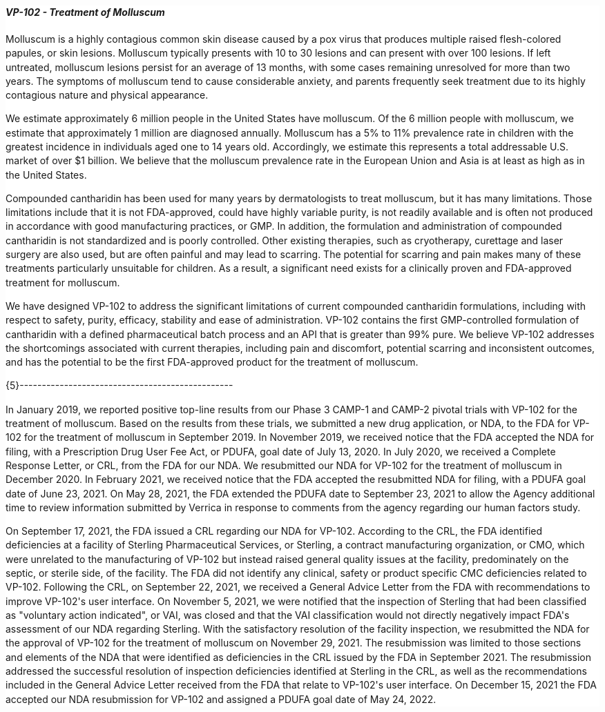 #### *VP-102 - Treatment of Molluscum*

Molluscum is a highly contagious common skin disease caused by a pox virus that produces multiple raised flesh-colored papules, or skin lesions. Molluscum typically presents with 10 to 30 lesions and can present with over 100 lesions. If left untreated, molluscum lesions persist for an average of 13 months, with some cases remaining unresolved for more than two years. The symptoms of molluscum tend to cause considerable anxiety, and parents frequently seek treatment due to its highly contagious nature and physical appearance.

We estimate approximately 6 million people in the United States have molluscum. Of the 6 million people with molluscum, we estimate that approximately 1 million are diagnosed annually. Molluscum has a 5% to 11% prevalence rate in children with the greatest incidence in individuals aged one to 14 years old. Accordingly, we estimate this represents a total addressable U.S. market of over \$1 billion. We believe that the molluscum prevalence rate in the European Union and Asia is at least as high as in the United States.

Compounded cantharidin has been used for many years by dermatologists to treat molluscum, but it has many limitations. Those limitations include that it is not FDA-approved, could have highly variable purity, is not readily available and is often not produced in accordance with good manufacturing practices, or GMP. In addition, the formulation and administration of compounded cantharidin is not standardized and is poorly controlled. Other existing therapies, such as cryotherapy, curettage and laser surgery are also used, but are often painful and may lead to scarring. The potential for scarring and pain makes many of these treatments particularly unsuitable for children. As a result, a significant need exists for a clinically proven and FDA-approved treatment for molluscum.

We have designed VP-102 to address the significant limitations of current compounded cantharidin formulations, including with respect to safety, purity, efficacy, stability and ease of administration. VP-102 contains the first GMP-controlled formulation of cantharidin with a defined pharmaceutical batch process and an API that is greater than 99% pure. We believe VP-102 addresses the shortcomings associated with current therapies, including pain and discomfort, potential scarring and inconsistent outcomes, and has the potential to be the first FDA-approved product for the treatment of molluscum.

{5}------------------------------------------------

In January 2019, we reported positive top-line results from our Phase 3 CAMP-1 and CAMP-2 pivotal trials with VP-102 for the treatment of molluscum. Based on the results from these trials, we submitted a new drug application, or NDA, to the FDA for VP-102 for the treatment of molluscum in September 2019. In November 2019, we received notice that the FDA accepted the NDA for filing, with a Prescription Drug User Fee Act, or PDUFA, goal date of July 13, 2020. In July 2020, we received a Complete Response Letter, or CRL, from the FDA for our NDA. We resubmitted our NDA for VP-102 for the treatment of molluscum in December 2020. In February 2021, we received notice that the FDA accepted the resubmitted NDA for filing, with a PDUFA goal date of June 23, 2021. On May 28, 2021, the FDA extended the PDUFA date to September 23, 2021 to allow the Agency additional time to review information submitted by Verrica in response to comments from the agency regarding our human factors study.

On September 17, 2021, the FDA issued a CRL regarding our NDA for VP-102. According to the CRL, the FDA identified deficiencies at a facility of Sterling Pharmaceutical Services, or Sterling, a contract manufacturing organization, or CMO, which were unrelated to the manufacturing of VP-102 but instead raised general quality issues at the facility, predominately on the septic, or sterile side, of the facility. The FDA did not identify any clinical, safety or product specific CMC deficiencies related to VP-102. Following the CRL, on September 22, 2021, we received a General Advice Letter from the FDA with recommendations to improve VP-102's user interface. On November 5, 2021, we were notified that the inspection of Sterling that had been classified as "voluntary action indicated", or VAI, was closed and that the VAI classification would not directly negatively impact FDA's assessment of our NDA regarding Sterling. With the satisfactory resolution of the facility inspection, we resubmitted the NDA for the approval of VP-102 for the treatment of molluscum on November 29, 2021. The resubmission was limited to those sections and elements of the NDA that were identified as deficiencies in the CRL issued by the FDA in September 2021. The resubmission addressed the successful resolution of inspection deficiencies identified at Sterling in the CRL, as well as the recommendations included in the General Advice Letter received from the FDA that relate to VP-102's user interface. On December 15, 2021 the FDA accepted our NDA resubmission for VP-102 and assigned a PDUFA goal date of May 24, 2022.
